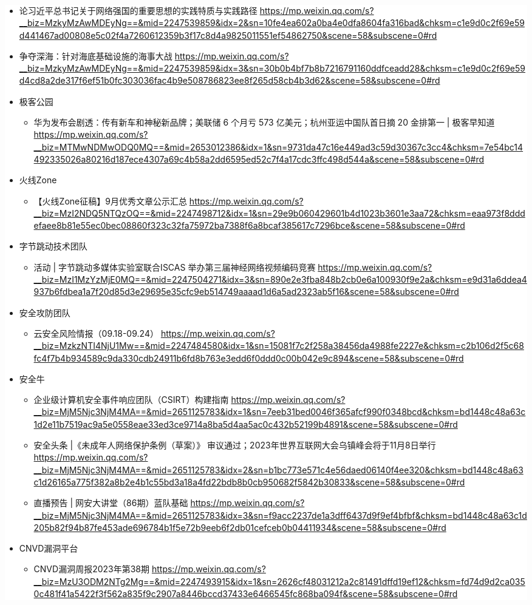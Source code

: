   - 论习近平总书记关于网络强国的重要思想的实践特质与实践路径
https://mp.weixin.qq.com/s?__biz=MzkyMzAwMDEyNg==&mid=2247539859&idx=2&sn=10fe4ea602a0ba4e0dfa8604fa316bad&chksm=c1e9d0c2f69e59d441467ad00808e5c02f4a7260612359b3f17c8d4a9825011551ef54862750&scene=58&subscene=0#rd

  - 争夺深海：针对海底基础设施的海事大战
https://mp.weixin.qq.com/s?__biz=MzkyMzAwMDEyNg==&mid=2247539859&idx=3&sn=30b0b4bf7b8b7216791160ddfceadd28&chksm=c1e9d0c2f69e59d4cd8a2de317f6ef51b0fc303036fac4b9e508786823ee8f265d58cb4b3d62&scene=58&subscene=0#rd

- 极客公园
  - 华为发布会剧透：传有新车和神秘新品牌；美联储 6 个月亏 573 亿美元；杭州亚运中国队首日摘 20 金排第一 | 极客早知道
https://mp.weixin.qq.com/s?__biz=MTMwNDMwODQ0MQ==&mid=2653012386&idx=1&sn=9731da47c16e449ad3c59d30367c3cc4&chksm=7e54bc14492335026a80216d187ece4307a69c4b58a2dd6595ed52c7f4a17cdc3ffc498d544a&scene=58&subscene=0#rd

- 火线Zone
  - 【火线Zone征稿】9月优秀文章公示汇总
https://mp.weixin.qq.com/s?__biz=MzI2NDQ5NTQzOQ==&mid=2247498712&idx=1&sn=29e9b060429601b4d1023b3601e3aa72&chksm=eaa973f8dddefaee8b81e55ec0bec08860f323c32fa75972ba7388f6a8bcaf385617c7296bce&scene=58&subscene=0#rd

- 字节跳动技术团队
  - 活动 | 字节跳动多媒体实验室联合ISCAS 举办第三届神经网络视频编码竞赛
https://mp.weixin.qq.com/s?__biz=MzI1MzYzMjE0MQ==&mid=2247504271&idx=3&sn=890e2e3fba848b2cb0e6a100930f9e2a&chksm=e9d31a6ddea4937b6fdbea1a7f20d85d3e29695e35cfc9eb514749aaaad1d6a5ad2323ab5f16&scene=58&subscene=0#rd

- 安全攻防团队
  - ​云安全风险情报（09.18-09.24）
https://mp.weixin.qq.com/s?__biz=MzkzNTI4NjU1Mw==&mid=2247484580&idx=1&sn=15081f7c2f258a38456da4988fe2227e&chksm=c2b106d2f5c68fc4f7b4b934589c9da330cdb24911b6fd8b763e3edd6f0ddd0c00b042e9c894&scene=58&subscene=0#rd

- 安全牛
  - 企业级计算机安全事件响应团队（CSIRT）构建指南
https://mp.weixin.qq.com/s?__biz=MjM5Njc3NjM4MA==&mid=2651125783&idx=1&sn=7eeb31bed0046f365afcf990f0348bcd&chksm=bd1448c48a63c1d2e11b7519ac9a5e0558eae33ed3ce9714a8ba5d4aa5ac0c432b52199b4891&scene=58&subscene=0#rd

  - 安全头条 |《未成年人网络保护条例（草案）》 审议通过；2023年世界互联网大会乌镇峰会将于11月8日举行
https://mp.weixin.qq.com/s?__biz=MjM5Njc3NjM4MA==&mid=2651125783&idx=2&sn=b1bc773e571c4e56daed06140f4ee320&chksm=bd1448c48a63c1d26165a775f382a8b2e4b1c55bd3a18a4fd22bdb8b0cb950682f5842b30833&scene=58&subscene=0#rd

  - 直播预告 | 网安大讲堂（86期）蓝队基础
https://mp.weixin.qq.com/s?__biz=MjM5Njc3NjM4MA==&mid=2651125783&idx=3&sn=f9acc2237de1a3dff6437d9f9ef4bfbf&chksm=bd1448c48a63c1d205b82f94b87fe453ade696784b1f5e72b9eeb6f2db01cefceb0b04411934&scene=58&subscene=0#rd

- CNVD漏洞平台
  - CNVD漏洞周报2023年第38期
https://mp.weixin.qq.com/s?__biz=MzU3ODM2NTg2Mg==&mid=2247493915&idx=1&sn=2626cf48031212a2c81491dffd19ef12&chksm=fd74d9d2ca0350c481f41a5422f3f562a835f9c2907a8446bccd37433e6466545fc868ba094f&scene=58&subscene=0#rd
